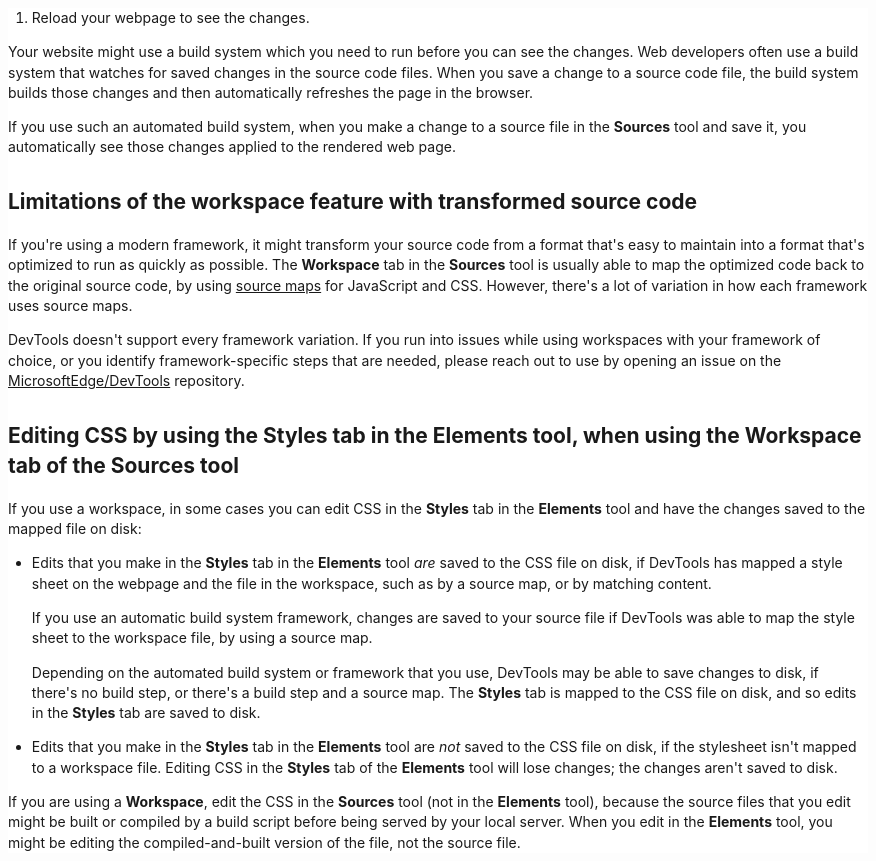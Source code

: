 1. Reload your webpage to see the changes.

  Your website might use a build system which you need to run before you can see the changes.  Web developers often use a build system that watches for saved changes in the source code files.  When you save a change to a source code file, the build system builds those changes and then automatically refreshes the page in the browser.

  If you use such an automated build system, when you make a change to a source file in the **Sources** tool and save it, you automatically see those changes applied to the rendered web page.



## Limitations of the workspace feature with transformed source code


If you're using a modern framework, it might transform your source code from a format that's easy to maintain into a format that's optimized to run as quickly as possible.  The **Workspace** tab in the **Sources** tool is usually able to map the optimized code back to the original source code, by using [source maps](https://blog.teamtreehouse.com/introduction-source-maps) for JavaScript and CSS.  However, there's a lot of variation in how each framework uses source maps.

DevTools doesn't support every framework variation.  If you run into issues while using workspaces with your framework of choice, or you identify framework-specific steps that are needed, please reach out to use by opening an issue on the [MicrosoftEdge/DevTools](https://github.com/MicrosoftEdge/DevTools/issues) repository.



## Editing CSS by using the Styles tab in the Elements tool, when using the Workspace tab of the Sources tool

If you use a workspace, in some cases you can edit CSS in the **Styles** tab in the **Elements** tool and have the changes saved to the mapped file on disk:

* Edits that you make in the **Styles** tab in the **Elements** tool _are_ saved to the CSS file on disk, if DevTools has mapped a style sheet on the webpage and the file in the workspace, such as by a source map, or by matching content.

   If you use an automatic build system framework, changes are saved to your source file if DevTools was able to map the style sheet to the workspace file, by using a source map.

   Depending on the automated build system or framework that you use, DevTools may be able to save changes to disk, if there's no build step, or there's a build step and a source map.  The **Styles** tab is mapped to the CSS file on disk, and so edits in the **Styles** tab are saved to disk.

* Edits that you make in the **Styles** tab in the **Elements** tool are _not_ saved to the CSS file on disk, if the stylesheet isn't mapped to a workspace file.  Editing CSS in the **Styles** tab of the **Elements** tool will lose changes; the changes aren't saved to disk.


If you are using a **Workspace**, edit the CSS in the **Sources** tool (not in the **Elements** tool), because the source files that you edit might be built or compiled by a build script before being served by your local server.
When you edit in the **Elements** tool, you might be editing the compiled-and-built version of the file, not the source file.
